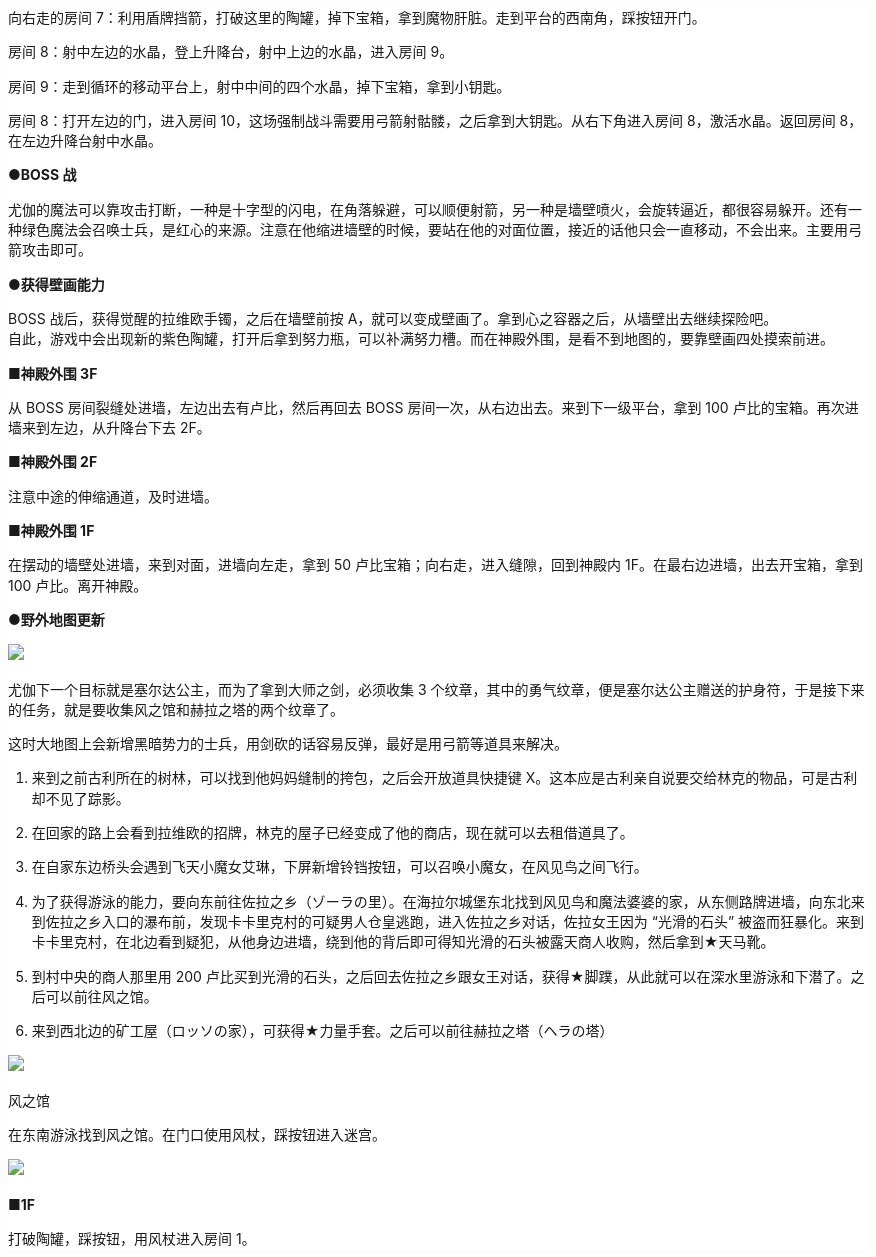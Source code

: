 向右走的房间 7：利用盾牌挡箭，打破这里的陶罐，掉下宝箱，拿到魔物肝脏。走到平台的西南角，踩按钮开门。

房间 8：射中左边的水晶，登上升降台，射中上边的水晶，进入房间 9。

房间 9：走到循环的移动平台上，射中中间的四个水晶，掉下宝箱，拿到小钥匙。

房间 8：打开左边的门，进入房间 10，这场强制战斗需要用弓箭射骷髅，之后拿到大钥匙。从右下角进入房间 8，激活水晶。返回房间 8，在左边升降台射中水晶。

**●BOSS 战**

尤伽的魔法可以靠攻击打断，一种是十字型的闪电，在角落躲避，可以顺便射箭，另一种是墙壁喷火，会旋转逼近，都很容易躲开。还有一种绿色魔法会召唤士兵，是红心的来源。注意在他缩进墙壁的时候，要站在他的对面位置，接近的话他只会一直移动，不会出来。主要用弓箭攻击即可。

**●获得壁画能力**

BOSS 战后，获得觉醒的拉维欧手镯，之后在墙壁前按 A，就可以变成壁画了。拿到心之容器之后，从墙壁出去继续探险吧。  
自此，游戏中会出现新的紫色陶罐，打开后拿到努力瓶，可以补满努力槽。而在神殿外围，是看不到地图的，要靠壁画四处摸索前进。

**■神殿外围 3F**

从 BOSS 房间裂缝处进墙，左边出去有卢比，然后再回去 BOSS 房间一次，从右边出去。来到下一级平台，拿到 100 卢比的宝箱。再次进墙来到左边，从升降台下去 2F。

**■神殿外围 2F**

注意中途的伸缩通道，及时进墙。

**■神殿外围 1F**

在摆动的墙壁处进墙，来到对面，进墙向左走，拿到 50 卢比宝箱；向右走，进入缝隙，回到神殿内 1F。在最右边进墙，出去开宝箱，拿到 100 卢比。离开神殿。

**●野外地图更新**

![](http://9.pic.paopaoche.net/thumb/up/2016-1/2016011514503363001_600_0.jpg)

尤伽下一个目标就是塞尔达公主，而为了拿到大师之剑，必须收集 3 个纹章，其中的勇气纹章，便是塞尔达公主赠送的护身符，于是接下来的任务，就是要收集风之馆和赫拉之塔的两个纹章了。

这时大地图上会新增黑暗势力的士兵，用剑砍的话容易反弹，最好是用弓箭等道具来解决。

1. 来到之前古利所在的树林，可以找到他妈妈缝制的挎包，之后会开放道具快捷键 X。这本应是古利亲自说要交给林克的物品，可是古利却不见了踪影。

2. 在回家的路上会看到拉维欧的招牌，林克的屋子已经变成了他的商店，现在就可以去租借道具了。

3. 在自家东边桥头会遇到飞天小魔女艾琳，下屏新增铃铛按钮，可以召唤小魔女，在风见鸟之间飞行。

4. 为了获得游泳的能力，要向东前往佐拉之乡（ゾーラの里）。在海拉尔城堡东北找到风见鸟和魔法婆婆的家，从东侧路牌进墙，向东北来到佐拉之乡入口的瀑布前，发现卡卡里克村的可疑男人仓皇逃跑，进入佐拉之乡对话，佐拉女王因为 “光滑的石头” 被盗而狂暴化。来到卡卡里克村，在北边看到疑犯，从他身边进墙，绕到他的背后即可得知光滑的石头被露天商人收购，然后拿到★天马靴。

5. 到村中央的商人那里用 200 卢比买到光滑的石头，之后回去佐拉之乡跟女王对话，获得★脚蹼，从此就可以在深水里游泳和下潜了。之后可以前往风之馆。

6. 来到西北边的矿工屋（ロッソの家），可获得★力量手套。之后可以前往赫拉之塔（ヘラの塔）

![](http://5.pic.paopaoche.net/thumb/up/2016-1/2016011514503318397_600_0.jpg)

风之馆

在东南游泳找到风之馆。在门口使用风杖，踩按钮进入迷宫。

![](http://4.pic.paopaoche.net/thumb/up/2016-1/2016011514503357656_600_0.jpg)

**■1F**

打破陶罐，踩按钮，用风杖进入房间 1。
